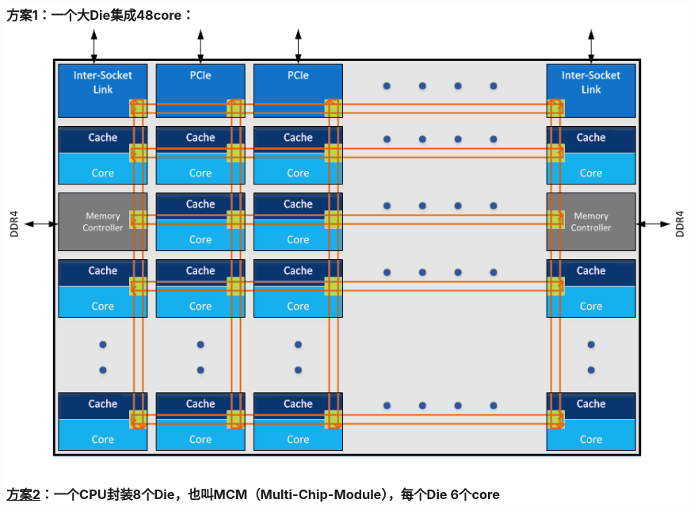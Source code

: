 ### 方案1：一个大Die集成48core：![Intel Skylake SP Mesh Architecture Conceptual Diagram](/images/951413iMgBlog/Intel-Skylake-SP-Mesh-Architecture-Conceptual-Diagram.png)

### [方案2](https://wccftech.com/amd-epyc-rome-zen-2-7nm-server-cpu-162-pcie-gen-4-lanes-report/)：一个CPU封装8个Die，也叫MCM（Multi-Chip-Module），每个Die 6个core
